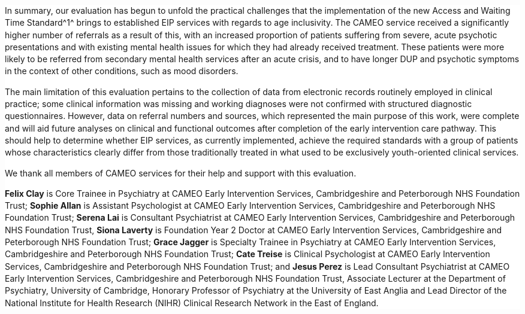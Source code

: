 In summary, our evaluation has begun to unfold the practical challenges
that the implementation of the new Access and Waiting Time Standard^1^
brings to established EIP services with regards to age inclusivity. The
CAMEO service received a significantly higher number of referrals as a
result of this, with an increased proportion of patients suffering from
severe, acute psychotic presentations and with existing mental health
issues for which they had already received treatment. These patients
were more likely to be referred from secondary mental health services
after an acute crisis, and to have longer DUP and psychotic symptoms in
the context of other conditions, such as mood disorders.

The main limitation of this evaluation pertains to the collection of
data from electronic records routinely employed in clinical practice;
some clinical information was missing and working diagnoses were not
confirmed with structured diagnostic questionnaires. However, data on
referral numbers and sources, which represented the main purpose of this
work, were complete and will aid future analyses on clinical and
functional outcomes after completion of the early intervention care
pathway. This should help to determine whether EIP services, as
currently implemented, achieve the required standards with a group of
patients whose characteristics clearly differ from those traditionally
treated in what used to be exclusively youth-oriented clinical services.

We thank all members of CAMEO services for their help and support with
this evaluation.

**Felix Clay** is Core Trainee in Psychiatry at CAMEO Early Intervention
Services, Cambridgeshire and Peterborough NHS Foundation Trust; **Sophie
Allan** is Assistant Psychologist at CAMEO Early Intervention Services,
Cambridgeshire and Peterborough NHS Foundation Trust; **Serena Lai** is
Consultant Psychiatrist at CAMEO Early Intervention Services,
Cambridgeshire and Peterborough NHS Foundation Trust, **Siona Laverty**
is Foundation Year 2 Doctor at CAMEO Early Intervention Services,
Cambridgeshire and Peterborough NHS Foundation Trust; **Grace Jagger**
is Specialty Trainee in Psychiatry at CAMEO Early Intervention Services,
Cambridgeshire and Peterborough NHS Foundation Trust; **Cate Treise** is
Clinical Psychologist at CAMEO Early Intervention Services,
Cambridgeshire and Peterborough NHS Foundation Trust; and **Jesus
Perez** is Lead Consultant Psychiatrist at CAMEO Early Intervention
Services, Cambridgeshire and Peterborough NHS Foundation Trust,
Associate Lecturer at the Department of Psychiatry, University of
Cambridge, Honorary Professor of Psychiatry at the University of East
Anglia and Lead Director of the National Institute for Health Research
(NIHR) Clinical Research Network in the East of England.

[^1]: These authors contributed equally to this work.
